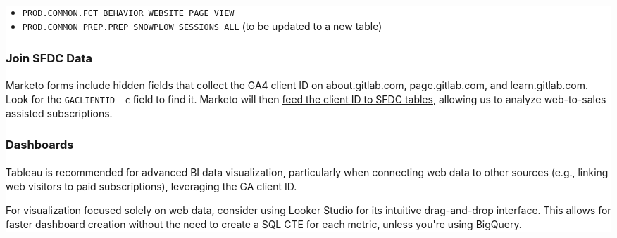 * `PROD.COMMON.FCT_BEHAVIOR_WEBSITE_PAGE_VIEW`
* `PROD.COMMON_PREP.PREP_SNOWPLOW_SESSIONS_ALL` (to be updated to a new table)

### Join SFDC Data

Marketo forms include hidden fields that collect the GA4 client ID on about.gitlab.com, page.gitlab.com, and learn.gitlab.com. Look for the `GACLIENTID__c` field to find it. Marketo will then [feed the client ID to SFDC tables](https://gitlab.com/gitlab-com/marketing/marketing-strategy-performance/-/issues/1639), allowing us to analyze web-to-sales assisted subscriptions.

### Dashboards

Tableau is recommended for advanced BI data visualization, particularly when connecting web data to other sources (e.g., linking web visitors to paid subscriptions), leveraging the GA client ID.

For visualization focused solely on web data, consider using Looker Studio for its intuitive drag-and-drop interface. This allows for faster dashboard creation without the need to create a SQL CTE for each metric, unless you're using BigQuery.
